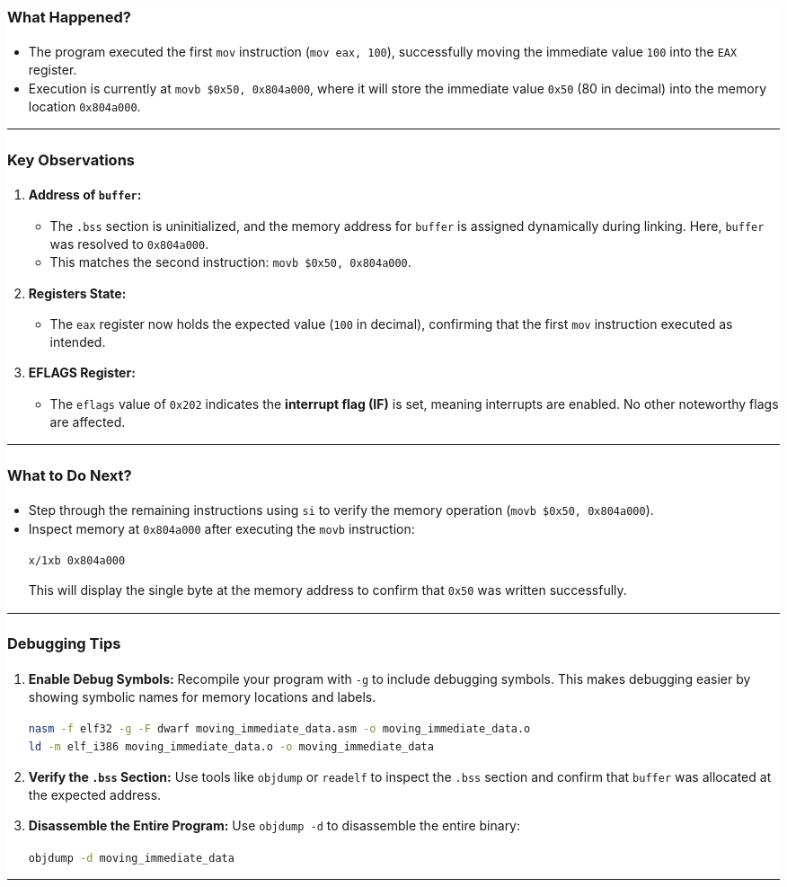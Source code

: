 
### **What Happened?**
- The program executed the first `mov` instruction (`mov eax, 100`), successfully moving the immediate value `100` into the `EAX` register.
- Execution is currently at `movb $0x50, 0x804a000`, where it will store the immediate value `0x50` (80 in decimal) into the memory location `0x804a000`.

---

### **Key Observations**
1. **Address of `buffer`:**
   - The `.bss` section is uninitialized, and the memory address for `buffer` is assigned dynamically during linking. Here, `buffer` was resolved to `0x804a000`.
   - This matches the second instruction: `movb $0x50, 0x804a000`.

2. **Registers State:**
   - The `eax` register now holds the expected value (`100` in decimal), confirming that the first `mov` instruction executed as intended.

3. **EFLAGS Register:**
   - The `eflags` value of `0x202` indicates the **interrupt flag (IF)** is set, meaning interrupts are enabled. No other noteworthy flags are affected.

---

### **What to Do Next?**
- Step through the remaining instructions using `si` to verify the memory operation (`movb $0x50, 0x804a000`).
- Inspect memory at `0x804a000` after executing the `movb` instruction:
  ```bash
  x/1xb 0x804a000
  ```
  This will display the single byte at the memory address to confirm that `0x50` was written successfully.

---

### **Debugging Tips**
1. **Enable Debug Symbols:**
   Recompile your program with `-g` to include debugging symbols. This makes debugging easier by showing symbolic names for memory locations and labels.
   ```bash
   nasm -f elf32 -g -F dwarf moving_immediate_data.asm -o moving_immediate_data.o
   ld -m elf_i386 moving_immediate_data.o -o moving_immediate_data
   ```

2. **Verify the `.bss` Section:**
   Use tools like `objdump` or `readelf` to inspect the `.bss` section and confirm that `buffer` was allocated at the expected address.

3. **Disassemble the Entire Program:**
   Use `objdump -d` to disassemble the entire binary:
   ```bash
   objdump -d moving_immediate_data
   ```

---